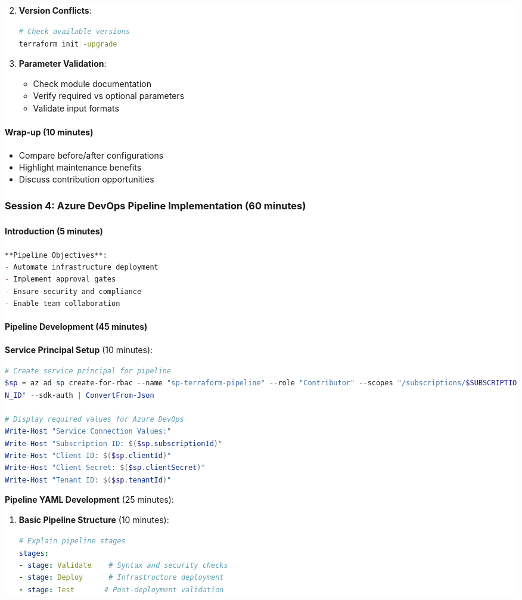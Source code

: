 2. **Version Conflicts**:
   ```bash
   # Check available versions
   terraform init -upgrade
   ```

3. **Parameter Validation**:
   - Check module documentation
   - Verify required vs optional parameters
   - Validate input formats

#### Wrap-up (10 minutes)
- Compare before/after configurations
- Highlight maintenance benefits
- Discuss contribution opportunities

### Session 4: Azure DevOps Pipeline Implementation (60 minutes)

#### Introduction (5 minutes)
```markdown
**Pipeline Objectives**:
- Automate infrastructure deployment
- Implement approval gates
- Ensure security and compliance
- Enable team collaboration
```

#### Pipeline Development (45 minutes)

**Service Principal Setup** (10 minutes):
```powershell
# Create service principal for pipeline
$sp = az ad sp create-for-rbac --name "sp-terraform-pipeline" --role "Contributor" --scopes "/subscriptions/$SUBSCRIPTION_ID" --sdk-auth | ConvertFrom-Json

# Display required values for Azure DevOps
Write-Host "Service Connection Values:"
Write-Host "Subscription ID: $($sp.subscriptionId)"
Write-Host "Client ID: $($sp.clientId)"
Write-Host "Client Secret: $($sp.clientSecret)"
Write-Host "Tenant ID: $($sp.tenantId)"
```

**Pipeline YAML Development** (25 minutes):

1. **Basic Pipeline Structure** (10 minutes):
   ```yaml
   # Explain pipeline stages
   stages:
   - stage: Validate    # Syntax and security checks
   - stage: Deploy      # Infrastructure deployment
   - stage: Test       # Post-deployment validation
   ```
